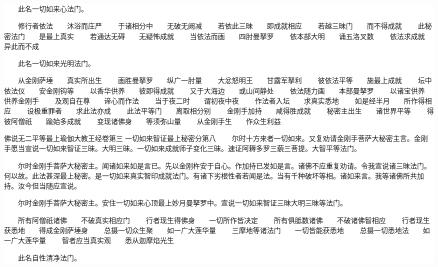 　　此名一切如来心法门。

　　修行者依法　　沐浴而庄严
　　于诸相分中　　无破无阙减
　　若依此三昧　　即成就相应
　　若越三昧门　　而不得成就
　　此秘密法门　　是最上真实
　　若通达无碍　　无疑怖成就
　　当依法而画　　四肘曼拏罗
　　依本部大明　　诵五洛叉数
　　依法求成就　　异此而不成

　　此名一切如来光明法门。

　　从金刚萨埵　　真实所出生
　　画胜曼拏罗　　纵广一肘量
　　大忿怒明王　　甘露军拏利
　　彼依法平等　　施最上成就
　　坛中依法仪　　安金刚钩等
　　以香华供养　　彼即得成就
　　又于大海边　　或山间静处
　　依法随力画　　本部曼拏罗
　　以诸宝供养　　供养金刚手
　　及观自在尊　　谛心而作法
　　当于夜二时　　谓初夜中夜
　　作法者入坛　　求真实悉地
　　如是经半月　　所作得相应
　　设极重罪者　　求此法亦成
　　此法平等门　　离取相分别
　　金刚手加持　　咸得胜成就
　　秘密主出生　　诸世界平等
　　得彼阿僧祇　　踰始多成就
　　变现诸佛身　　等须弥山量
　　从金刚手生　　作众生利益

佛说无二平等最上瑜伽大教王经卷第三
一切如来智证最上秘密分第八
　　尔时十方来者一切如来。又复劝请金刚手菩萨大秘密主言。金刚手愿当宣说一切如来智证三昧。大明三昧。一切如来成就师子变化三昧。速证阿耨多罗三藐三菩提。大智平等法门。

　　尔时金刚手菩萨大秘密主。闻诸如来如是言已。先以金刚杵安于自心。作加持已发如是言。诸佛不应重复劝请。令我宣说诸三昧法门。何以故。此法甚深最上秘密。是一切如来真实智印成就法门。有诸下劣根性者若闻是法。当有千种破坏等相。诸如来言。我等诸佛所共加持。汝今但当随应宣说。

　　尔时金刚手菩萨大秘密主。安住一切如来心顶最上妙月曼拏罗中。宣说一切如来智证三昧大明三昧等法门。

　　所有阿僧祇诸佛　　不破真实相应门
　　行者现生得佛身　　一切所作皆决定
　　所有俱胝数诸佛　　不破诸佛智相应
　　行者现生获悉地　　得成金刚萨埵身
　　总摄一切众生聚　　如一广大莲华量
　　三摩地等诸法门　　一切皆能获悉地
　　总摄一切悉地法　　如一广大莲华量
　　智者应当真实观　　悉从迦摩焰光生

　　此名自性清净法门。
